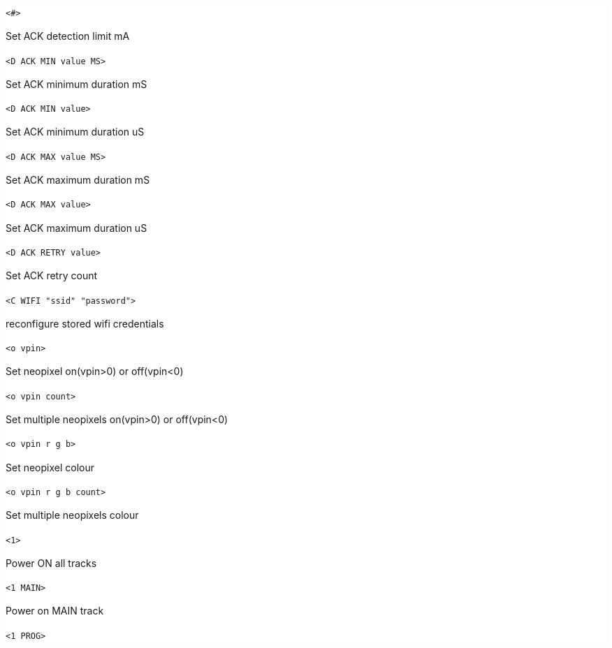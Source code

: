 ```<#>```

Set ACK detection limit mA


```<D ACK MIN value MS>```

Set ACK minimum duration mS


```<D ACK MIN value>```

Set ACK minimum duration uS


```<D ACK MAX value MS>```

Set ACK maximum duration mS


```<D ACK MAX value>```

Set ACK maximum duration uS


```<D ACK RETRY value>```

Set ACK retry count


```<C WIFI "ssid" "password">```

reconfigure stored wifi credentials 


```<o vpin>```

Set neopixel on(vpin>0) or off(vpin<0)


```<o vpin count>```

Set multiple neopixels on(vpin>0) or off(vpin<0)


```<o vpin r g b>```

Set neopixel colour


```<o vpin r g b count>```

Set multiple neopixels colour 


```<1>```

Power ON all tracks


```<1 MAIN>```

Power on MAIN track


```<1 PROG>```
```